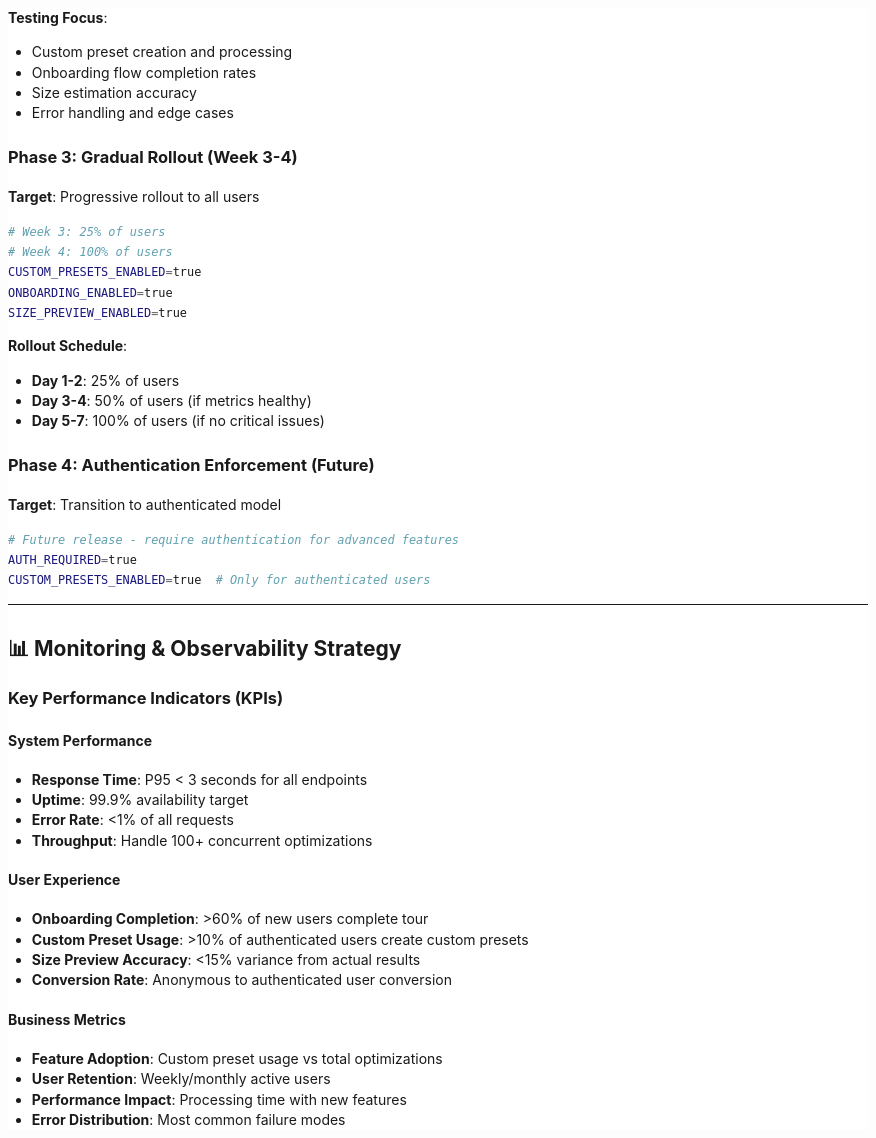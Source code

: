 **Testing Focus**:
- Custom preset creation and processing
- Onboarding flow completion rates
- Size estimation accuracy
- Error handling and edge cases

### Phase 3: Gradual Rollout (Week 3-4)
**Target**: Progressive rollout to all users

```bash
# Week 3: 25% of users
# Week 4: 100% of users
CUSTOM_PRESETS_ENABLED=true
ONBOARDING_ENABLED=true
SIZE_PREVIEW_ENABLED=true
```

**Rollout Schedule**:
- **Day 1-2**: 25% of users
- **Day 3-4**: 50% of users (if metrics healthy)
- **Day 5-7**: 100% of users (if no critical issues)

### Phase 4: Authentication Enforcement (Future)
**Target**: Transition to authenticated model

```bash
# Future release - require authentication for advanced features
AUTH_REQUIRED=true
CUSTOM_PRESETS_ENABLED=true  # Only for authenticated users
```

---

## 📊 Monitoring & Observability Strategy

### Key Performance Indicators (KPIs)

#### System Performance
- **Response Time**: P95 < 3 seconds for all endpoints
- **Uptime**: 99.9% availability target
- **Error Rate**: <1% of all requests
- **Throughput**: Handle 100+ concurrent optimizations

#### User Experience
- **Onboarding Completion**: >60% of new users complete tour
- **Custom Preset Usage**: >10% of authenticated users create custom presets
- **Size Preview Accuracy**: <15% variance from actual results
- **Conversion Rate**: Anonymous to authenticated user conversion

#### Business Metrics
- **Feature Adoption**: Custom preset usage vs total optimizations
- **User Retention**: Weekly/monthly active users
- **Performance Impact**: Processing time with new features
- **Error Distribution**: Most common failure modes
